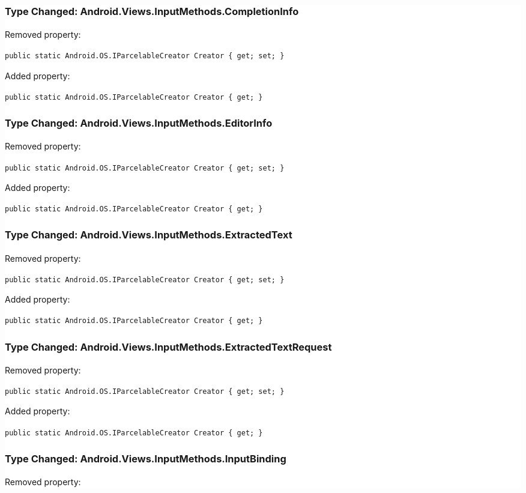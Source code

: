 ### Type Changed: Android.Views.InputMethods.CompletionInfo

Removed property:

```
public static Android.OS.IParcelableCreator Creator { get; set; }
```

Added property:

```
public static Android.OS.IParcelableCreator Creator { get; }
```

### Type Changed: Android.Views.InputMethods.EditorInfo

Removed property:

```
public static Android.OS.IParcelableCreator Creator { get; set; }
```

Added property:

```
public static Android.OS.IParcelableCreator Creator { get; }
```

### Type Changed: Android.Views.InputMethods.ExtractedText

Removed property:

```
public static Android.OS.IParcelableCreator Creator { get; set; }
```

Added property:

```
public static Android.OS.IParcelableCreator Creator { get; }
```

### Type Changed: Android.Views.InputMethods.ExtractedTextRequest

Removed property:

```
public static Android.OS.IParcelableCreator Creator { get; set; }
```

Added property:

```
public static Android.OS.IParcelableCreator Creator { get; }
```

### Type Changed: Android.Views.InputMethods.InputBinding

Removed property:
